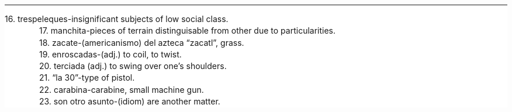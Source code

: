 ____
</font>
16. trespeleques-insignificant subjects of low social class.
<dt>
<font color="#ffffff" style="visibility:hidden;">
____
</font>
<font color="#ffffff" style="visibility:hidden;">
____
</font>
17. manchita-pieces of terrain distinguisable from other due to particularities.
<dt>
<font color="#ffffff" style="visibility:hidden;">
____
</font>
<font color="#ffffff" style="visibility:hidden;">
____
</font>
18. zacate-(americanismo) del azteca “zacatl”, grass.
<dt>
<font color="#ffffff" style="visibility:hidden;">
____
</font>
<font color="#ffffff" style="visibility:hidden;">
____
</font>
19. enroscadas-(adj.) to coil, to twist.
<dt>
<font color="#ffffff" style="visibility:hidden;">
____
</font>
<font color="#ffffff" style="visibility:hidden;">
____
</font>
20. terciada (adj.) to swing over one’s shoulders.
<dt>
<font color="#ffffff" style="visibility:hidden;">
____
</font>
<font color="#ffffff" style="visibility:hidden;">
____
</font>
21. “la 30”-type of pistol.
<dt>
<font color="#ffffff" style="visibility:hidden;">
____
</font>
<font color="#ffffff" style="visibility:hidden;">
____
</font>
22. carabina-carabine, small machine gun.
<dt>
<font color="#ffffff" style="visibility:hidden;">
____
</font>
<font color="#ffffff" style="visibility:hidden;">
____
</font>
23. son otro asunto-(idiom) are another matter.
<dt>